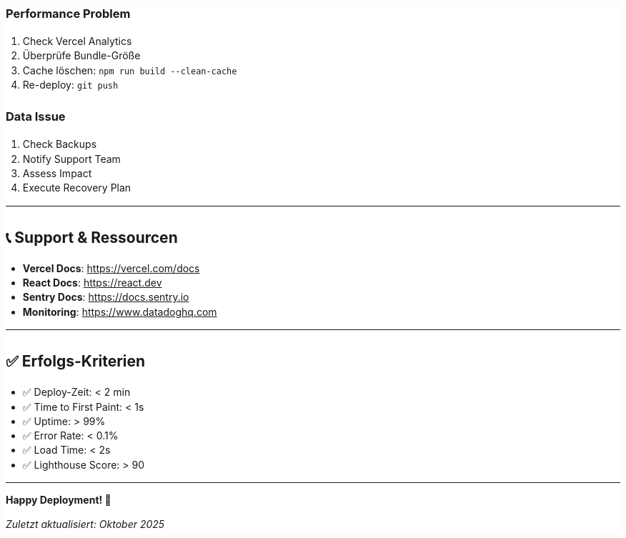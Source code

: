 ### Performance Problem
1. Check Vercel Analytics
2. Überprüfe Bundle-Größe
3. Cache löschen: `npm run build --clean-cache`
4. Re-deploy: `git push`

### Data Issue
1. Check Backups
2. Notify Support Team
3. Assess Impact
4. Execute Recovery Plan

---

## 📞 Support & Ressourcen

- **Vercel Docs**: https://vercel.com/docs
- **React Docs**: https://react.dev
- **Sentry Docs**: https://docs.sentry.io
- **Monitoring**: https://www.datadoghq.com

---

## ✅ Erfolgs-Kriterien

- ✅ Deploy-Zeit: < 2 min
- ✅ Time to First Paint: < 1s
- ✅ Uptime: > 99%
- ✅ Error Rate: < 0.1%
- ✅ Load Time: < 2s
- ✅ Lighthouse Score: > 90

---

**Happy Deployment! 🚀**

*Zuletzt aktualisiert: Oktober 2025*

